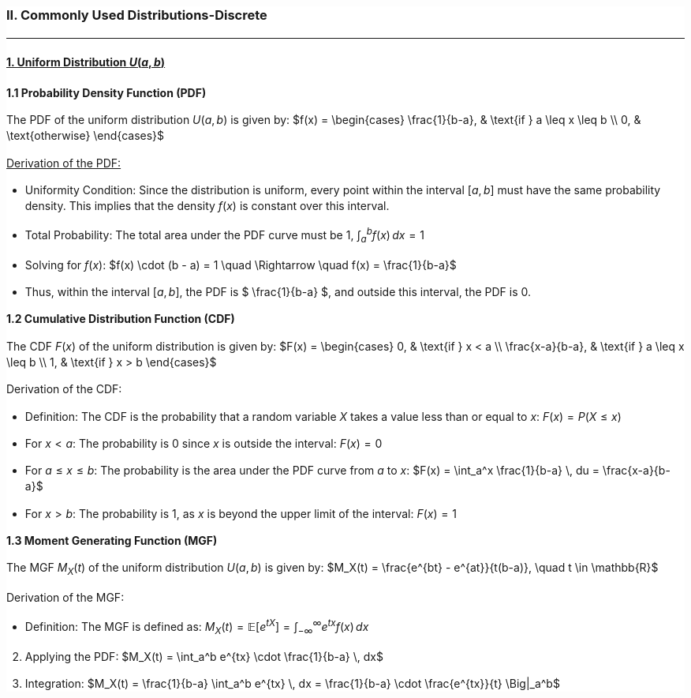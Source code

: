 ### **II. Commonly Used Distributions-Discrete** 

---

#### <u>1. Uniform Distribution $U(a, b)$</u>

**1.1 Probability Density Function (PDF)**

The PDF of the uniform distribution $U(a, b)$ is given by: $f(x) = \begin{cases} 
\frac{1}{b-a}, & \text{if } a \leq x \leq b \\
0, & \text{otherwise}
\end{cases}$

<u>Derivation of the PDF:</u>

* Uniformity Condition: Since the distribution is uniform, every point within the interval $[a, b]$ must have the same probability density. This implies that the density $f(x)$ is constant over this interval.

* Total Probability: The total area under the PDF curve must be 1,  $\int_a^b f(x) \, dx = 1$

* Solving for $f(x)$: $f(x) \cdot (b - a) = 1 \quad \Rightarrow \quad f(x) = \frac{1}{b-a}$ 

* Thus, within the interval $[a, b]$, the PDF is $ \frac{1}{b-a} $, and outside this interval, the PDF is 0.

**1.2 Cumulative Distribution Function (CDF)**

The CDF $F(x)$ of the uniform distribution is given by: $F(x) = \begin{cases} 
0, & \text{if } x < a \\
\frac{x-a}{b-a}, & \text{if } a \leq x \leq b \\
1, & \text{if } x > b
\end{cases}$

Derivation of the CDF:

* Definition: The CDF is the probability that a random variable $X$ takes a value less than or equal to $x$: $F(x) = P(X \leq x)$

* For $x < a$: The probability is 0 since $x$ is outside the interval: $F(x) = 0$

* For $a \leq x \leq b$: The probability is the area under the PDF curve from $a$ to $x$: $F(x) = \int_a^x \frac{1}{b-a} \, du = \frac{x-a}{b-a}$

* For $x > b$: The probability is 1, as $x$ is beyond the upper limit of the interval: $F(x) = 1$

**1.3 Moment Generating Function (MGF)**

The MGF $M_X(t)$ of the uniform distribution $U(a, b)$ is given by: $M_X(t) = \frac{e^{bt} - e^{at}}{t(b-a)}, \quad t \in \mathbb{R}$

Derivation of the MGF:

* Definition: The MGF is defined as: $M_X(t) = \mathbb{E}[e^{tX}] = \int_{-\infty}^{\infty} e^{tx} f(x) \, dx$

2. Applying the PDF: $M_X(t) = \int_a^b e^{tx} \cdot \frac{1}{b-a} \, dx$

3. Integration: $M_X(t) = \frac{1}{b-a} \int_a^b e^{tx} \, dx = \frac{1}{b-a} \cdot \frac{e^{tx}}{t} \Big|_a^b$
